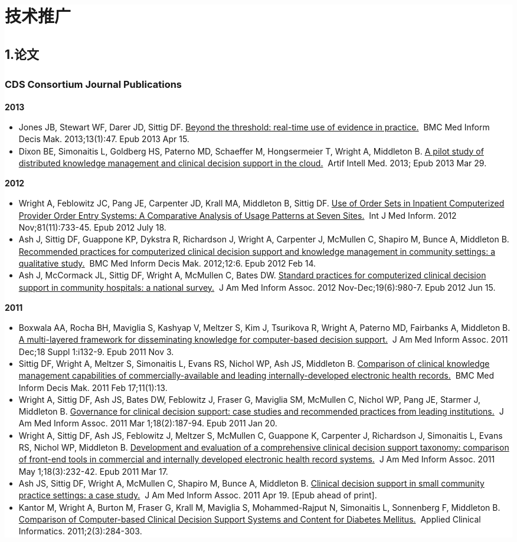# 技术推广



##  1.论文

### CDS Consortium Journal Publications


**2013**
*   Jones JB, Stewart WF, Darer JD, Sittig DF. [Beyond the threshold: real-time use of evidence in practice.](http://www.ncbi.nlm.nih.gov/pubmed/23587225)&nbsp; BMC Med Inform Decis Mak. 2013;13(1):47. Epub 2013 Apr 15.
*   Dixon BE, Simonaitis L, Goldberg HS, Paterno MD, Schaeffer M, Hongsermeier T, Wright A, Middleton B. [A pilot study of distributed knowledge management and clinical decision support in the cloud.](http://www.ncbi.nlm.nih.gov/pubmed/23545327)&nbsp; Artif Intell Med. 2013; Epub 2013 Mar 29.

**2012**
*   Wright A, Feblowitz JC, Pang JE, Carpenter JD, Krall MA, Middleton B, Sittig DF. [Use of Order Sets in Inpatient Computerized Provider Order Entry Systems: A Comparative Analysis of Usage Patterns at Seven Sites.](http://www.ncbi.nlm.nih.gov/pubmed/22819199)&nbsp; Int J Med Inform. 2012 Nov;81(11):733-45. Epub 2012 July 18.
*   Ash J, Sittig DF, Guappone KP, Dykstra R, Richardson J, Wright A, Carpenter J, McMullen C, Shapiro M, Bunce A, Middleton B. [Recommended practices for computerized clinical decision support and knowledge management in community settings: a qualitative study.](http://www.ncbi.nlm.nih.gov/pmc/articles/PMC3334687/)&nbsp; BMC Med Inform Decis Mak. 2012;12:6. Epub 2012 Feb 14.
*   Ash J, McCormack JL, Sittig DF, Wright A, McMullen C, Bates DW. [Standard practices for computerized clinical decision support in community hospitals: a national survey.](http://www.ncbi.nlm.nih.gov/pubmed/?term=Standard+practices+for+computerized+clinical+decision+support+in+community+hospitals%3A+a+national+survey)&nbsp; J Am Med Inform Assoc. 2012 Nov-Dec;19(6):980-7. Epub 2012 Jun 15.

**2011**
*   Boxwala AA, Rocha BH, Maviglia S, Kashyap V, Meltzer S, Kim J, Tsurikova R, Wright A, Paterno MD, Fairbanks A, Middleton B. [A multi-layered framework for disseminating knowledge for computer-based decision support.](http://www.ncbi.nlm.nih.gov/pubmed?term=A%20multi-layered%20framework%20for%20disseminating%20knowledge%20for%20computer-based%20decision%20support.)&nbsp; J Am Med Inform Assoc. 2011 Dec;18 Suppl 1:i132-9. Epub 2011 Nov 3.
*   Sittig DF, Wright A, Meltzer S, Simonaitis L, Evans RS, Nichol WP, Ash JS, Middleton B. [Comparison of clinical knowledge management capabilities of commercially-available and leading internally-developed electronic health records.](http://www.ncbi.nlm.nih.gov/pubmed/21329520)&nbsp; BMC Med Inform Decis Mak. 2011 Feb 17;11(1):13.
*   Wright A, Sittig DF, Ash JS, Bates DW, Feblowitz J, Fraser G, Maviglia SM, McMullen C, Nichol WP, Pang JE, Starmer J, Middleton B. [Governance for clinical decision support: case studies and recommended practices from leading institutions.](http://www.ncbi.nlm.nih.gov/pubmed/21252052)&nbsp; J Am Med Inform Assoc. 2011 Mar 1;18(2):187-94. Epub 2011 Jan 20.
*   Wright A, Sittig DF, Ash JS, Feblowitz J, Meltzer S, McMullen C, Guappone K, Carpenter J, Richardson J, Simonaitis L, Evans RS, Nichol WP, Middleton B. [Development and evaluation of a comprehensive clinical decision support taxonomy: comparison of front-end tools in commercial and internally developed electronic health record systems.](http://www.ncbi.nlm.nih.gov/pubmed/21415065)&nbsp; J Am Med Inform Assoc. 2011 May 1;18(3):232-42. Epub 2011 Mar 17.
*   Ash JS, Sittig DF, Wright A, McMullen C, Shapiro M, Bunce A, Middleton B. [Clinical decision support in small community practice settings: a case study.](http://www.ncbi.nlm.nih.gov/pubmed/21504995)&nbsp; J Am Med Inform Assoc. 2011 Apr 19. [Epub ahead of print].
*   Kantor M, Wright A, Burton M, Fraser G, Krall M, Maviglia S, Mohammed-Rajput N, Simonaitis L, Sonnenberg F, Middleton B. [Comparison of Computer-based Clinical Decision Support Systems and Content for Diabetes Mellitus.](http://aci.schattauer.de/en/home/issue/special/manuscript/16418)&nbsp; Applied Clinical Informatics. 2011;2(3):284-303.
